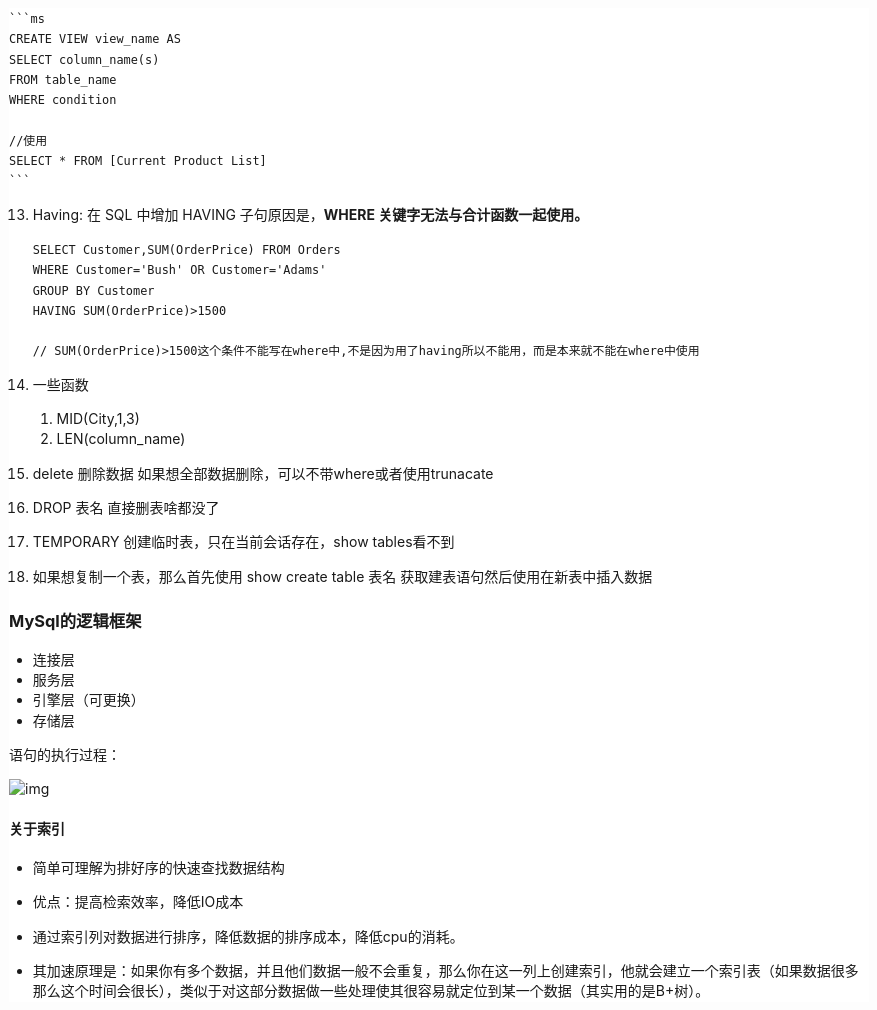     ```ms
    CREATE VIEW view_name AS
    SELECT column_name(s)
    FROM table_name
    WHERE condition
    
    //使用
    SELECT * FROM [Current Product List]
    ```

13. Having:   在 SQL 中增加 HAVING 子句原因是，**WHERE 关键字无法与合计函数一起使用。**

    ```mysql
    SELECT Customer,SUM(OrderPrice) FROM Orders
    WHERE Customer='Bush' OR Customer='Adams'
    GROUP BY Customer
    HAVING SUM(OrderPrice)>1500
    
    // SUM(OrderPrice)>1500这个条件不能写在where中,不是因为用了having所以不能用，而是本来就不能在where中使用
    ```

14. 一些函数

    1. MID(City,1,3)
    2. LEN(column_name)

15. delete 删除数据  如果想全部数据删除，可以不带where或者使用trunacate

16. DROP 表名 直接删表啥都没了

17. TEMPORARY 创建临时表，只在当前会话存在，show tables看不到

18. 如果想复制一个表，那么首先使用 show create table 表名 获取建表语句然后使用在新表中插入数据



### MySql的逻辑框架

- 连接层
- 服务层
- 引擎层（可更换）
- 存储层

语句的执行过程：

![img](https://images2018.cnblogs.com/blog/706569/201806/706569-20180621095336251-966027615.png)



#### 关于索引

- 简单可理解为排好序的快速查找数据结构

- 优点：提高检索效率，降低IO成本

- 通过索引列对数据进行排序，降低数据的排序成本，降低cpu的消耗。

- 其加速原理是：如果你有多个数据，并且他们数据一般不会重复，那么你在这一列上创建索引，他就会建立一个索引表（如果数据很多那么这个时间会很长），类似于对这部分数据做一些处理使其很容易就定位到某一个数据（其实用的是B+树）。
